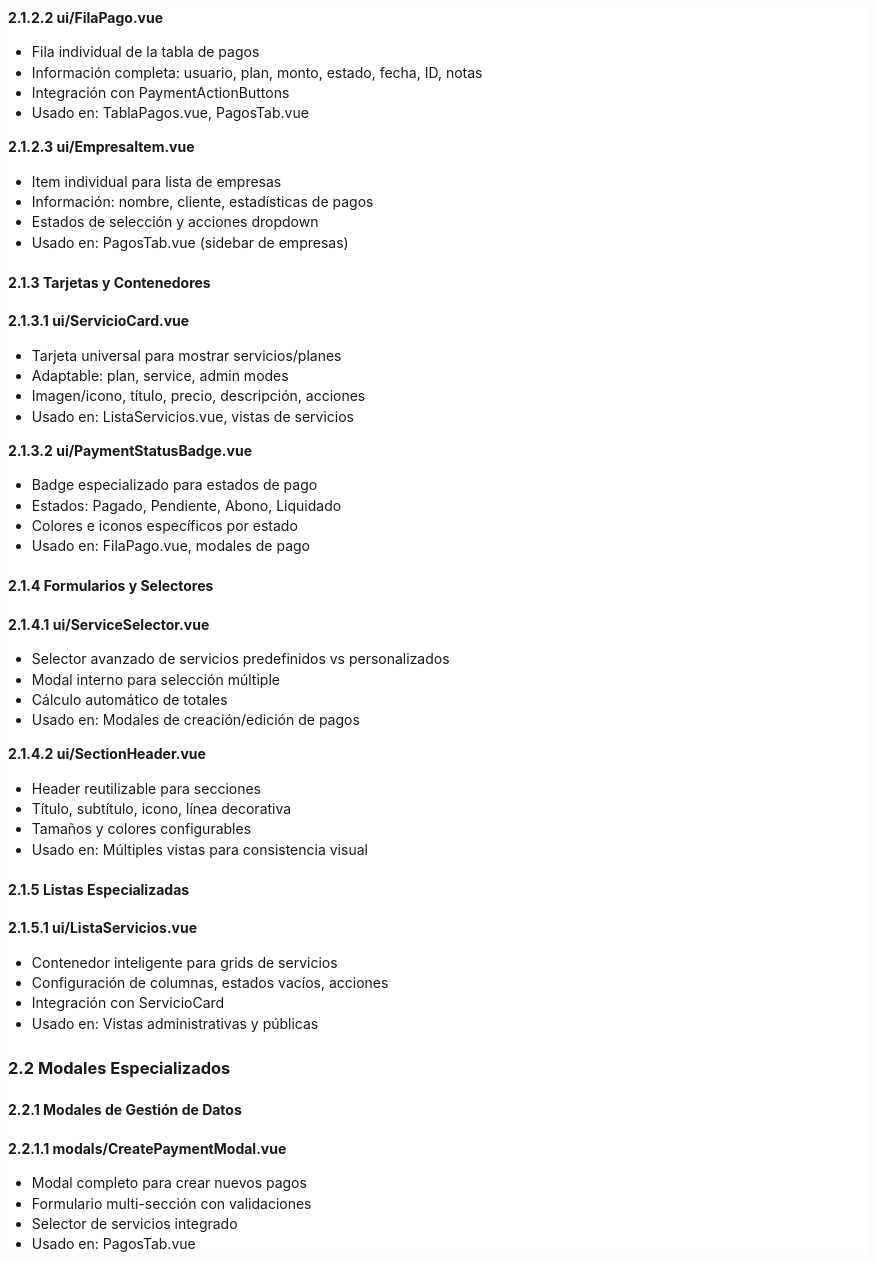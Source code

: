 **2.1.2.2 ui/FilaPago.vue**
- Fila individual de la tabla de pagos
- Información completa: usuario, plan, monto, estado, fecha, ID, notas
- Integración con PaymentActionButtons
- Usado en: TablaPagos.vue, PagosTab.vue

**2.1.2.3 ui/EmpresaItem.vue**
- Item individual para lista de empresas
- Información: nombre, cliente, estadísticas de pagos
- Estados de selección y acciones dropdown
- Usado en: PagosTab.vue (sidebar de empresas)

#### 2.1.3 Tarjetas y Contenedores
**2.1.3.1 ui/ServicioCard.vue**
- Tarjeta universal para mostrar servicios/planes
- Adaptable: plan, service, admin modes
- Imagen/icono, título, precio, descripción, acciones
- Usado en: ListaServicios.vue, vistas de servicios

**2.1.3.2 ui/PaymentStatusBadge.vue**
- Badge especializado para estados de pago
- Estados: Pagado, Pendiente, Abono, Liquidado
- Colores e iconos específicos por estado
- Usado en: FilaPago.vue, modales de pago

#### 2.1.4 Formularios y Selectores
**2.1.4.1 ui/ServiceSelector.vue**
- Selector avanzado de servicios predefinidos vs personalizados
- Modal interno para selección múltiple
- Cálculo automático de totales
- Usado en: Modales de creación/edición de pagos

**2.1.4.2 ui/SectionHeader.vue**
- Header reutilizable para secciones
- Título, subtítulo, icono, línea decorativa
- Tamaños y colores configurables
- Usado en: Múltiples vistas para consistencia visual

#### 2.1.5 Listas Especializadas
**2.1.5.1 ui/ListaServicios.vue**
- Contenedor inteligente para grids de servicios
- Configuración de columnas, estados vacíos, acciones
- Integración con ServicioCard
- Usado en: Vistas administrativas y públicas

### 2.2 Modales Especializados

#### 2.2.1 Modales de Gestión de Datos
**2.2.1.1 modals/CreatePaymentModal.vue**
- Modal completo para crear nuevos pagos
- Formulario multi-sección con validaciones
- Selector de servicios integrado
- Usado en: PagosTab.vue
